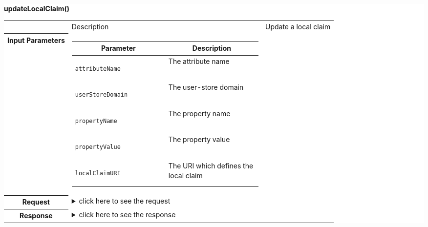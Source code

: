 **updateLocalClaim()**

<table>
<tbody>
<th class="odd">
<td>Description</th>
<td>Update a local claim</td>
</tr>
<tr class="even">
<th>Input Parameters</th>
<td><div class="table-wrap">
<table>
<colgroup>
<col style="width: 50%" />
<col style="width: 50%" />
</colgroup>
<thead>
<tr class="header">
<th>Parameter</th>
<th>Description</th>
</tr>
</thead>
<tbody>
<tr class="odd">
<td><pre><code>attributeName</code></pre></td>
<td>The attribute name</td>
</tr>
<tr class="even">
<td><pre><code>userStoreDomain</code></pre></td>
<td>The user-store domain</td>
</tr>
<tr class="odd">
<td><pre><code>propertyName</code></pre></td>
<td>The property name</td>
</tr>
<tr class="even">
<td><pre><code>propertyValue</code></pre></td>
<td>The property value</td>
</tr>
<tr class="odd">
<td><pre><code>localClaimURI</code></pre></td>
<td>The URI which defines the local claim</td>
</tr>
</tbody>
</table>
</div></td>
</tr>
<tr class="odd">
<th>Request</th>
<td><div class="content-wrapper">
  <details class="info"><summary>click here to see the request</summary></details>
</div></td>
</tr>
<tr class="even">
<th>Response</th>
<td><div class="content-wrapper">
  <details class="info"><summary>click here to see the response</summary></details>
</div></td>
</tr>
</tbody>
</table>
